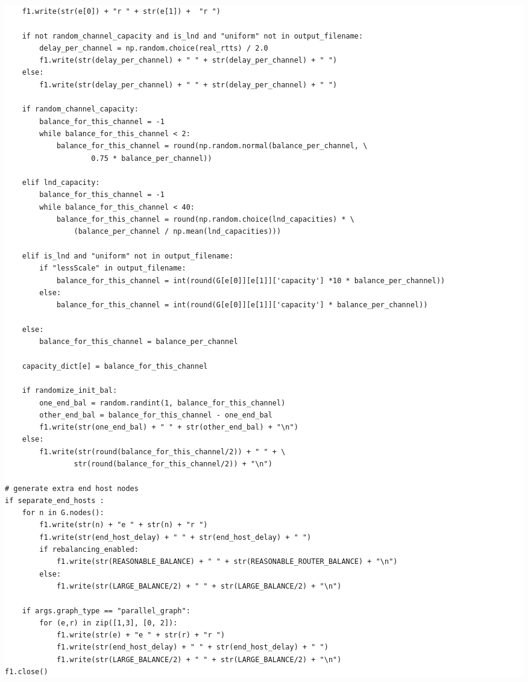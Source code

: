        f1.write(str(e[0]) + "r " + str(e[1]) +  "r ")
        
        if not random_channel_capacity and is_lnd and "uniform" not in output_filename:
            delay_per_channel = np.random.choice(real_rtts) / 2.0
            f1.write(str(delay_per_channel) + " " + str(delay_per_channel) + " ")
        else:
            f1.write(str(delay_per_channel) + " " + str(delay_per_channel) + " ")
        
        if random_channel_capacity:
            balance_for_this_channel = -1
            while balance_for_this_channel < 2:
                balance_for_this_channel = round(np.random.normal(balance_per_channel, \
                        0.75 * balance_per_channel))
        
        elif lnd_capacity:
            balance_for_this_channel = -1
            while balance_for_this_channel < 40:
                balance_for_this_channel = round(np.random.choice(lnd_capacities) * \
                    (balance_per_channel / np.mean(lnd_capacities)))
        
        elif is_lnd and "uniform" not in output_filename:
            if "lessScale" in output_filename:
                balance_for_this_channel = int(round(G[e[0]][e[1]]['capacity'] *10 * balance_per_channel))
            else:
                balance_for_this_channel = int(round(G[e[0]][e[1]]['capacity'] * balance_per_channel))
        
        else:
            balance_for_this_channel = balance_per_channel

        capacity_dict[e] = balance_for_this_channel

        if randomize_init_bal:
            one_end_bal = random.randint(1, balance_for_this_channel)
            other_end_bal = balance_for_this_channel - one_end_bal
            f1.write(str(one_end_bal) + " " + str(other_end_bal) + "\n")
        else:
            f1.write(str(round(balance_for_this_channel/2)) + " " + \
                    str(round(balance_for_this_channel/2)) + "\n")

    # generate extra end host nodes
    if separate_end_hosts : 
        for n in G.nodes():
            f1.write(str(n) + "e " + str(n) + "r ")
            f1.write(str(end_host_delay) + " " + str(end_host_delay) + " ")
            if rebalancing_enabled:
                f1.write(str(REASONABLE_BALANCE) + " " + str(REASONABLE_ROUTER_BALANCE) + "\n")
            else:
                f1.write(str(LARGE_BALANCE/2) + " " + str(LARGE_BALANCE/2) + "\n")

        if args.graph_type == "parallel_graph":
            for (e,r) in zip([1,3], [0, 2]):
                f1.write(str(e) + "e " + str(r) + "r ")
                f1.write(str(end_host_delay) + " " + str(end_host_delay) + " ")
                f1.write(str(LARGE_BALANCE/2) + " " + str(LARGE_BALANCE/2) + "\n")
    f1.close()
